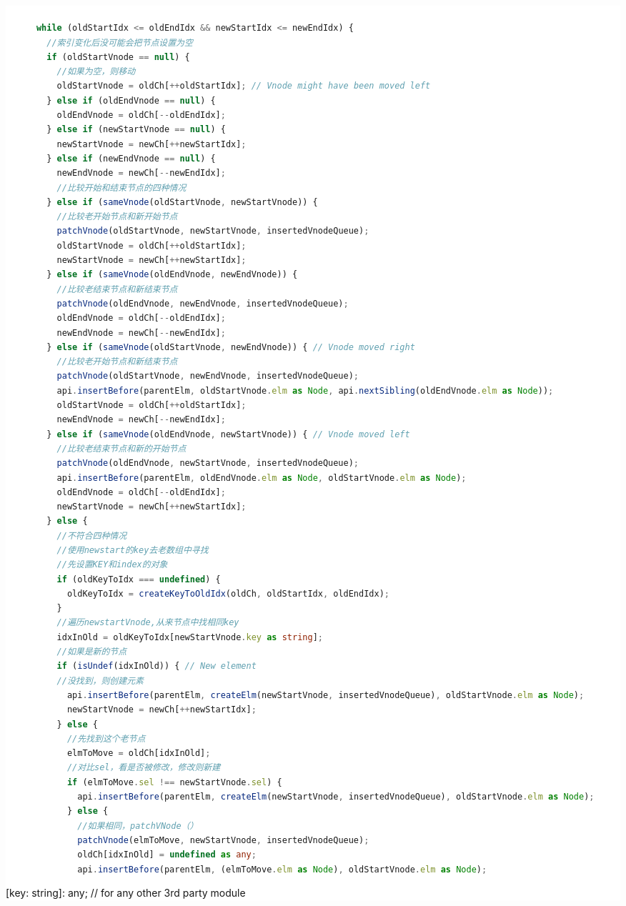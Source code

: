 ```ts

      while (oldStartIdx <= oldEndIdx && newStartIdx <= newEndIdx) {
        //索引变化后没可能会把节点设置为空
        if (oldStartVnode == null) {
          //如果为空，则移动
          oldStartVnode = oldCh[++oldStartIdx]; // Vnode might have been moved left
        } else if (oldEndVnode == null) {
          oldEndVnode = oldCh[--oldEndIdx];
        } else if (newStartVnode == null) {
          newStartVnode = newCh[++newStartIdx];
        } else if (newEndVnode == null) {
          newEndVnode = newCh[--newEndIdx];
          //比较开始和结束节点的四种情况
        } else if (sameVnode(oldStartVnode, newStartVnode)) {
          //比较老开始节点和新开始节点
          patchVnode(oldStartVnode, newStartVnode, insertedVnodeQueue);
          oldStartVnode = oldCh[++oldStartIdx];
          newStartVnode = newCh[++newStartIdx];
        } else if (sameVnode(oldEndVnode, newEndVnode)) {
          //比较老结束节点和新结束节点
          patchVnode(oldEndVnode, newEndVnode, insertedVnodeQueue);
          oldEndVnode = oldCh[--oldEndIdx];
          newEndVnode = newCh[--newEndIdx];
        } else if (sameVnode(oldStartVnode, newEndVnode)) { // Vnode moved right
          //比较老开始节点和新结束节点
          patchVnode(oldStartVnode, newEndVnode, insertedVnodeQueue);
          api.insertBefore(parentElm, oldStartVnode.elm as Node, api.nextSibling(oldEndVnode.elm as Node));
          oldStartVnode = oldCh[++oldStartIdx];
          newEndVnode = newCh[--newEndIdx];
        } else if (sameVnode(oldEndVnode, newStartVnode)) { // Vnode moved left
          //比较老结束节点和新的开始节点
          patchVnode(oldEndVnode, newStartVnode, insertedVnodeQueue);
          api.insertBefore(parentElm, oldEndVnode.elm as Node, oldStartVnode.elm as Node);
          oldEndVnode = oldCh[--oldEndIdx];
          newStartVnode = newCh[++newStartIdx];
        } else {
          //不符合四种情况
          //使用newstart的key去老数组中寻找
          //先设置KEY和index的对象
          if (oldKeyToIdx === undefined) {
            oldKeyToIdx = createKeyToOldIdx(oldCh, oldStartIdx, oldEndIdx);
          }
          //遍历newstartVnode,从来节点中找相同key
          idxInOld = oldKeyToIdx[newStartVnode.key as string];
          //如果是新的节点
          if (isUndef(idxInOld)) { // New element
          //没找到，则创建元素
            api.insertBefore(parentElm, createElm(newStartVnode, insertedVnodeQueue), oldStartVnode.elm as Node);
            newStartVnode = newCh[++newStartIdx];
          } else {
            //先找到这个老节点
            elmToMove = oldCh[idxInOld];
            //对比sel，看是否被修改，修改则新建
            if (elmToMove.sel !== newStartVnode.sel) {
              api.insertBefore(parentElm, createElm(newStartVnode, insertedVnodeQueue), oldStartVnode.elm as Node);
            } else {
              //如果相同，patchVNode（）
              patchVnode(elmToMove, newStartVnode, insertedVnodeQueue);
              oldCh[idxInOld] = undefined as any;
              api.insertBefore(parentElm, (elmToMove.elm as Node), oldStartVnode.elm as Node);
```

  [key: string]: any; // for any other 3rd party module